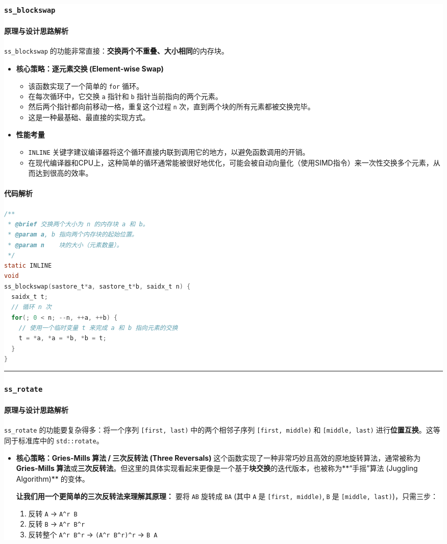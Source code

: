 ### **`ss_blockswap`**

#### **原理与设计思路解析**

`ss_blockswap` 的功能非常直接：**交换两个不重叠、大小相同**的内存块。

*   **核心策略：逐元素交换 (Element-wise Swap)**
    *   该函数实现了一个简单的 `for` 循环。
    *   在每次循环中，它交换 `a` 指针和 `b` 指针当前指向的两个元素。
    *   然后两个指针都向前移动一格，重复这个过程 `n` 次，直到两个块的所有元素都被交换完毕。
    *   这是一种最基础、最直接的实现方式。

*   **性能考量**
    *   `INLINE` 关键字建议编译器将这个循环直接内联到调用它的地方，以避免函数调用的开销。
    *   在现代编译器和CPU上，这种简单的循环通常能被很好地优化，可能会被自动向量化（使用SIMD指令）来一次性交换多个元素，从而达到很高的效率。

#### **代码解析**

```c
/**
 * @brief 交换两个大小为 n 的内存块 a 和 b。
 * @param a, b 指向两个内存块的起始位置。
 * @param n    块的大小（元素数量）。
 */
static INLINE
void
ss_blockswap(sastore_t*a, sastore_t*b, saidx_t n) {
  saidx_t t;
  // 循环 n 次
  for(; 0 < n; --n, ++a, ++b) {
    // 使用一个临时变量 t 来完成 a 和 b 指向元素的交换
    t = *a, *a = *b, *b = t;
  }
}
```

---

### **`ss_rotate`**

#### **原理与设计思路解析**

`ss_rotate` 的功能要复杂得多：将一个序列 `[first, last)` 中的两个相邻子序列 `[first, middle)` 和 `[middle, last)` 进行**位置互换**。这等同于标准库中的 `std::rotate`。

*   **核心策略：Gries-Mills 算法 / 三次反转法 (Three Reversals)**
    这个函数实现了一种非常巧妙且高效的原地旋转算法，通常被称为 **Gries-Mills 算法**或**三次反转法**。但这里的具体实现看起来更像是一个基于**块交换**的迭代版本，也被称为**“手摇”算法 (Juggling Algorithm)** 的变体。

    **让我们用一个更简单的三次反转法来理解其原理：**
    要将 `AB` 旋转成 `BA` (其中 `A` 是 `[first, middle)`, `B` 是 `[middle, last)`)，只需三步：
    1.  反转 `A` -> `A^r B`
    2.  反转 `B` -> `A^r B^r`
    3.  反转整个 `A^r B^r` -> `(A^r B^r)^r` -> `B A`
